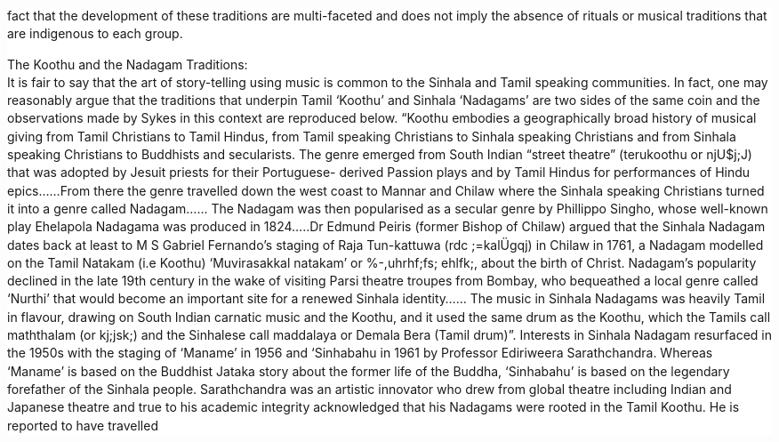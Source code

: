 fact that the development of these traditions 
are multi-faceted and does not imply the 
absence of rituals or musical traditions that are 
indigenous to each group. 
            
The Koothu and the Nadagam Traditions:  
It is fair to say that the art of story-telling 
using music is common to the Sinhala and 
Tamil speaking communities. In fact, one 
may reasonably argue that the traditions 
that underpin Tamil ‘Koothu’ and Sinhala 
‘Nadagams’ are two sides of the same coin and 
the observations made by Sykes in this context 
are reproduced below.
“Koothu embodies a geographically broad 
history of musical giving from Tamil 
Christians to Tamil Hindus, from Tamil 
speaking Christians to Sinhala speaking 
Christians and from Sinhala speaking 
Christians to Buddhists and secularists. The 
genre emerged from South Indian “street 
theatre” (terukoothu or njU$j;J) that was 
adopted by Jesuit priests for their Portuguese-
derived Passion plays and by Tamil Hindus 
for performances of Hindu epics……From 
there the genre travelled down the west coast 
to Mannar and Chilaw where the Sinhala 
speaking Christians turned it into a genre 
called Nadagam…... The Nadagam was then 
popularised as a secular genre by Phillippo 
Singho, whose well-known play Ehelapola 
Nadagama was produced in 1824…..Dr 
Edmund Peiris (former Bishop of Chilaw) 
argued that the Sinhala Nadagam dates back 
at least to M S Gabriel Fernando’s staging of 
Raja Tun-kattuwa (rdc ;=kalÜgqj) in Chilaw 
in 1761, a Nadagam modelled on the Tamil 
Natakam (i.e Koothu) ‘Muvirasakkal natakam’ 
or %-,uhrhf;fs; ehlfk;, about the birth 
of Christ. Nadagam’s popularity declined in 
the late 19th century in the wake of visiting 
Parsi theatre troupes from Bombay, who 
bequeathed a local genre called ‘Nurthi’ that 
would become an important site for a renewed 
Sinhala identity…… The music in Sinhala 
Nadagams was heavily Tamil in flavour, 
drawing on South Indian carnatic music and 
the Koothu, and it used the same drum as the 
Koothu, which the Tamils call maththalam (or 
kj;jsk;) and the Sinhalese call maddalaya or 
Demala Bera (Tamil drum)”. 
Interests in Sinhala Nadagam resurfaced in 
the 1950s with the staging of ‘Maname’ in 
1956 and ‘Sinhabahu in 1961 by Professor 
Ediriweera Sarathchandra. Whereas ‘Maname’ 
is based on the Buddhist Jataka story about 
the former life of the Buddha, ‘Sinhabahu’ 
is based on the legendary forefather of the 
Sinhala people. Sarathchandra was an artistic 
innovator who drew from global theatre 
including Indian and Japanese theatre and 
true to his academic integrity acknowledged 
that his Nadagams were rooted in the Tamil 
Koothu. He is reported to have travelled 